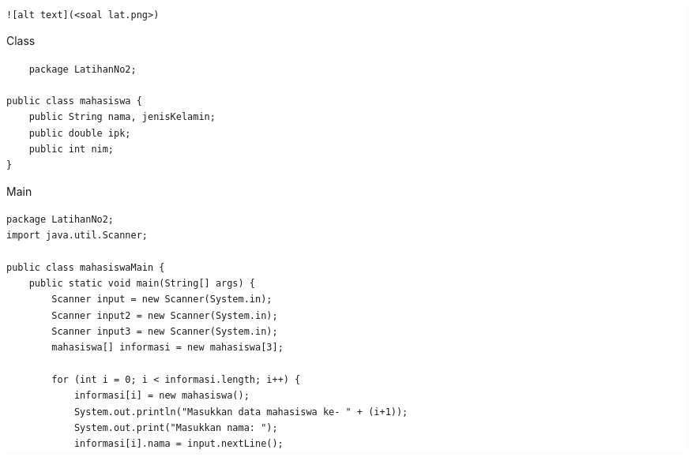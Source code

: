     ![alt text](<soal lat.png>)

Class

        package LatihanNo2;

    public class mahasiswa {
        public String nama, jenisKelamin;
        public double ipk;
        public int nim;
    }



Main

    package LatihanNo2;
    import java.util.Scanner;

    public class mahasiswaMain {
        public static void main(String[] args) {
            Scanner input = new Scanner(System.in);
            Scanner input2 = new Scanner(System.in);
            Scanner input3 = new Scanner(System.in);
            mahasiswa[] informasi = new mahasiswa[3];

            for (int i = 0; i < informasi.length; i++) {
                informasi[i] = new mahasiswa();
                System.out.println("Masukkan data mahasiswa ke- " + (i+1));
                System.out.print("Masukkan nama: ");
                informasi[i].nama = input.nextLine();
